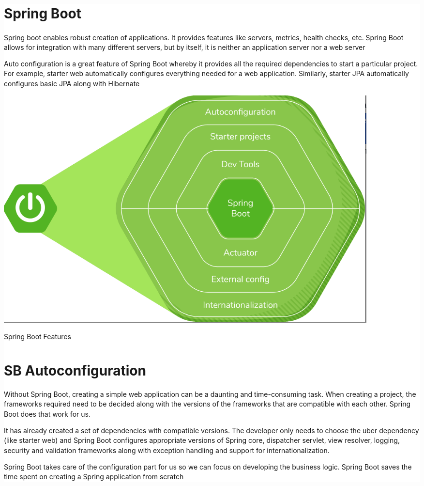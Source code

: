 # Spring Boot

Spring boot enables robust creation of applications. It provides features like servers, metrics, health checks, etc. Spring Boot allows for integration with many different servers, but by itself, it is neither an application server nor a web server

Auto configuration is a great feature of Spring Boot whereby it provides all the required dependencies to start a particular project. For example, starter web automatically configures everything needed for a web application. Similarly, starter JPA automatically configures basic JPA along with Hibernate

![Spring Boot Features](Spring%20Boot%201b276e26cece80579a42cc10100440f0/image.png)

Spring Boot Features

# SB Autoconfiguration

Without Spring Boot, creating a simple web application can be a daunting and time-consuming task. When creating a project, the frameworks required need to be decided along with the versions of the frameworks that are compatible with each other. Spring Boot does that work for us.

It has already created a set of dependencies with compatible versions. The developer only needs to choose the uber dependency (like starter web) and Spring Boot configures appropriate versions of Spring core, dispatcher servlet, view resolver, logging, security and validation frameworks along with exception handling and support for internationalization. 

 Spring Boot takes care of the configuration part for us so we can focus on developing the business logic. Spring Boot saves the time spent on creating a Spring application from scratch

